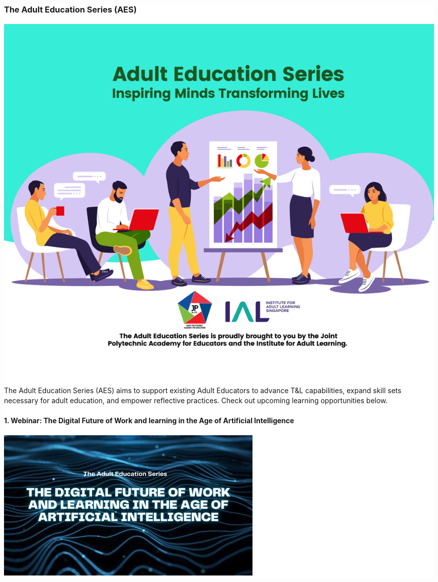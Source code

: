 
### The Adult Education Series (AES)
![](/images/aes%20banner%205.png)
The Adult Education Series (AES) aims to support existing Adult Educators to advance T&amp;L capabilities, expand skill sets necessary for adult education, and empower reflective practices. Check out upcoming learning opportunities below.

#### 1. Webinar: The Digital Future of Work and learning in the Age of Artificial Intelligence


![](/images/Adult%20Education%20Uploads/Feb%202024/GenAI.jpg)
